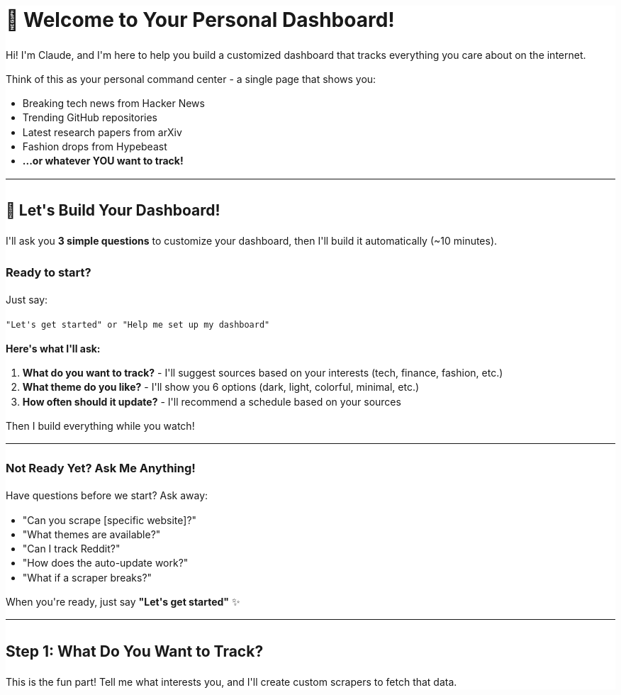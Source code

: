 # 👋 Welcome to Your Personal Dashboard!

Hi! I'm Claude, and I'm here to help you build a customized dashboard that tracks everything you care about on the internet.

Think of this as your personal command center - a single page that shows you:
- Breaking tech news from Hacker News
- Trending GitHub repositories
- Latest research papers from arXiv
- Fashion drops from Hypebeast
- **...or whatever YOU want to track!**

---

## 🚀 Let's Build Your Dashboard!

I'll ask you **3 simple questions** to customize your dashboard, then I'll build it automatically (~10 minutes).

### Ready to start?

Just say:
```
"Let's get started" or "Help me set up my dashboard"
```

**Here's what I'll ask:**
1. **What do you want to track?** - I'll suggest sources based on your interests (tech, finance, fashion, etc.)
2. **What theme do you like?** - I'll show you 6 options (dark, light, colorful, minimal, etc.)
3. **How often should it update?** - I'll recommend a schedule based on your sources

Then I build everything while you watch!

---

### Not Ready Yet? Ask Me Anything!

Have questions before we start? Ask away:

- "Can you scrape [specific website]?"
- "What themes are available?"
- "Can I track Reddit?"
- "How does the auto-update work?"
- "What if a scraper breaks?"

When you're ready, just say **"Let's get started"** ✨

---

## Step 1: What Do You Want to Track?

This is the fun part! Tell me what interests you, and I'll create custom scrapers to fetch that data.
